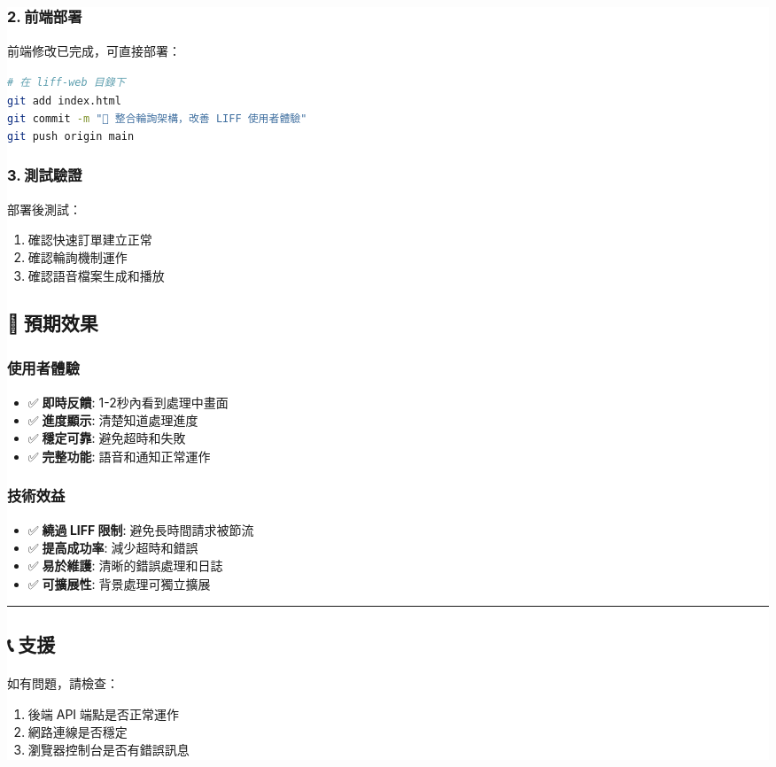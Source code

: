 ### 2. 前端部署
前端修改已完成，可直接部署：
```bash
# 在 liff-web 目錄下
git add index.html
git commit -m "🔧 整合輪詢架構，改善 LIFF 使用者體驗"
git push origin main
```

### 3. 測試驗證
部署後測試：
1. 確認快速訂單建立正常
2. 確認輪詢機制運作
3. 確認語音檔案生成和播放

## 🎉 預期效果

### 使用者體驗
- ✅ **即時反饋**: 1-2秒內看到處理中畫面
- ✅ **進度顯示**: 清楚知道處理進度
- ✅ **穩定可靠**: 避免超時和失敗
- ✅ **完整功能**: 語音和通知正常運作

### 技術效益
- ✅ **繞過 LIFF 限制**: 避免長時間請求被節流
- ✅ **提高成功率**: 減少超時和錯誤
- ✅ **易於維護**: 清晰的錯誤處理和日誌
- ✅ **可擴展性**: 背景處理可獨立擴展

---

## 📞 支援

如有問題，請檢查：
1. 後端 API 端點是否正常運作
2. 網路連線是否穩定
3. 瀏覽器控制台是否有錯誤訊息
